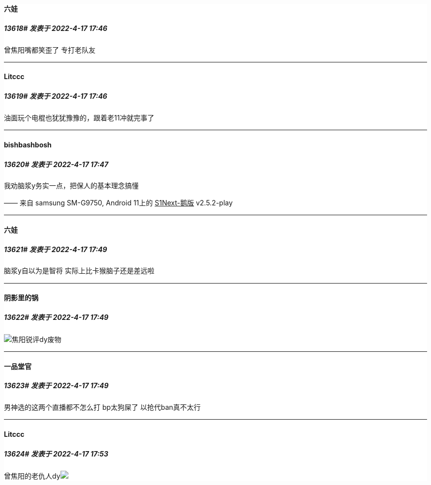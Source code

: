 ####  六娃  
##### 13618#       发表于 2022-4-17 17:46

曾焦阳嘴都笑歪了
专打老队友

*****

####  Litccc  
##### 13619#       发表于 2022-4-17 17:46

油面玩个电棍也犹犹豫豫的，跟着老11冲就完事了

*****

####  bishbashbosh  
##### 13620#       发表于 2022-4-17 17:47

我劝脑浆y务实一点，把保人的基本理念搞懂

—— 来自 samsung SM-G9750, Android 11上的 [S1Next-鹅版](https://github.com/ykrank/S1-Next/releases) v2.5.2-play



*****

####  六娃  
##### 13621#       发表于 2022-4-17 17:49

脑浆y自以为是智将
实际上比卡猴脑子还是差远啦

*****

####  阴影里的锅  
##### 13622#       发表于 2022-4-17 17:49

<img src="https://static.saraba1st.com/image/smiley/face2017/037.png" referrerpolicy="no-referrer">焦阳锐评dy废物

*****

####  一品堂官  
##### 13623#       发表于 2022-4-17 17:49

男神选的这两个直播都不怎么打 bp太狗屎了 以抢代ban真不太行



*****

####  Litccc  
##### 13624#       发表于 2022-4-17 17:53

曾焦阳的老仇人dy<img src="https://static.saraba1st.com/image/smiley/face2017/067.png" referrerpolicy="no-referrer">
